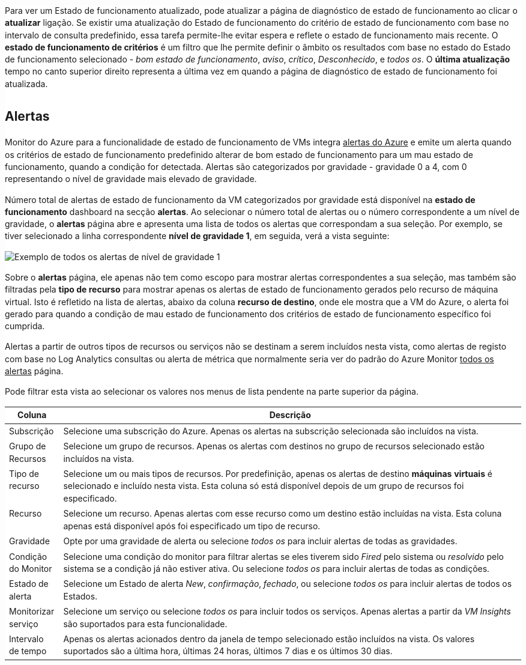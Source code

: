 Para ver um Estado de funcionamento atualizado, pode atualizar a página de diagnóstico de estado de funcionamento ao clicar o **atualizar** ligação.  Se existir uma atualização do Estado de funcionamento do critério de estado de funcionamento com base no intervalo de consulta predefinido, essa tarefa permite-lhe evitar espera e reflete o estado de funcionamento mais recente.  O **estado de funcionamento de critérios** é um filtro que lhe permite definir o âmbito os resultados com base no estado do Estado de funcionamento selecionado - *bom estado de funcionamento*, *aviso*, *crítico*, *Desconhecido*, e *todos os*.  O **última atualização** tempo no canto superior direito representa a última vez em quando a página de diagnóstico de estado de funcionamento foi atualizada.  

## <a name="alerts"></a>Alertas
Monitor do Azure para a funcionalidade de estado de funcionamento de VMs integra [alertas do Azure](../../azure-monitor/platform/alerts-overview.md) e emite um alerta quando os critérios de estado de funcionamento predefinido alterar de bom estado de funcionamento para um mau estado de funcionamento, quando a condição for detectada. Alertas são categorizados por gravidade - gravidade 0 a 4, com 0 representando o nível de gravidade mais elevado de gravidade.  

Número total de alertas de estado de funcionamento da VM categorizados por gravidade está disponível na **estado de funcionamento** dashboard na secção **alertas**. Ao selecionar o número total de alertas ou o número correspondente a um nível de gravidade, o **alertas** página abre e apresenta uma lista de todos os alertas que correspondam a sua seleção.  Por exemplo, se tiver selecionado a linha correspondente **nível de gravidade 1**, em seguida, verá a vista seguinte:

![Exemplo de todos os alertas de nível de gravidade 1](./media/vminsights-health/vminsights-sev1-alerts-01.png)

Sobre o **alertas** página, ele apenas não tem como escopo para mostrar alertas correspondentes a sua seleção, mas também são filtradas pela **tipo de recurso** para mostrar apenas os alertas de estado de funcionamento gerados pelo recurso de máquina virtual.  Isto é refletido na lista de alertas, abaixo da coluna **recurso de destino**, onde ele mostra que a VM do Azure, o alerta foi gerado para quando a condição de mau estado de funcionamento dos critérios de estado de funcionamento específico foi cumprida.  

Alertas a partir de outros tipos de recursos ou serviços não se destinam a serem incluídos nesta vista, como alertas de registo com base no Log Analytics consultas ou alerta de métrica que normalmente seria ver do padrão do Azure Monitor [todos os alertas](../../azure-monitor/platform/alerts-overview.md#all-alerts-page) página. 

Pode filtrar esta vista ao selecionar os valores nos menus de lista pendente na parte superior da página.

|Coluna |Descrição | 
|-------|------------| 
|Subscrição |Selecione uma subscrição do Azure. Apenas os alertas na subscrição selecionada são incluídos na vista. | 
|Grupo de Recursos |Selecione um grupo de recursos. Apenas os alertas com destinos no grupo de recursos selecionado estão incluídos na vista. | 
|Tipo de recurso |Selecione um ou mais tipos de recursos. Por predefinição, apenas os alertas de destino **máquinas virtuais** é selecionado e incluído nesta vista. Esta coluna só está disponível depois de um grupo de recursos foi especificado. | 
|Recurso |Selecione um recurso. Apenas alertas com esse recurso como um destino estão incluídas na vista. Esta coluna apenas está disponível após foi especificado um tipo de recurso. | 
|Gravidade |Opte por uma gravidade de alerta ou selecione *todos os* para incluir alertas de todas as gravidades. | 
|Condição do Monitor |Selecione uma condição do monitor para filtrar alertas se eles tiverem sido *Fired* pelo sistema ou *resolvido* pelo sistema se a condição já não estiver ativa. Ou selecione *todos os* para incluir alertas de todas as condições. | 
|Estado de alerta |Selecione um Estado de alerta *New*, *confirmação*, *fechado*, ou selecione *todos os* para incluir alertas de todos os Estados. | 
|Monitorizar serviço |Selecione um serviço ou selecione *todos os* para incluir todos os serviços. Apenas alertas a partir da *VM Insights* são suportados para esta funcionalidade.| 
|Intervalo de tempo| Apenas os alertas acionados dentro da janela de tempo selecionado estão incluídos na vista. Os valores suportados são a última hora, últimas 24 horas, últimos 7 dias e os últimos 30 dias. | 
